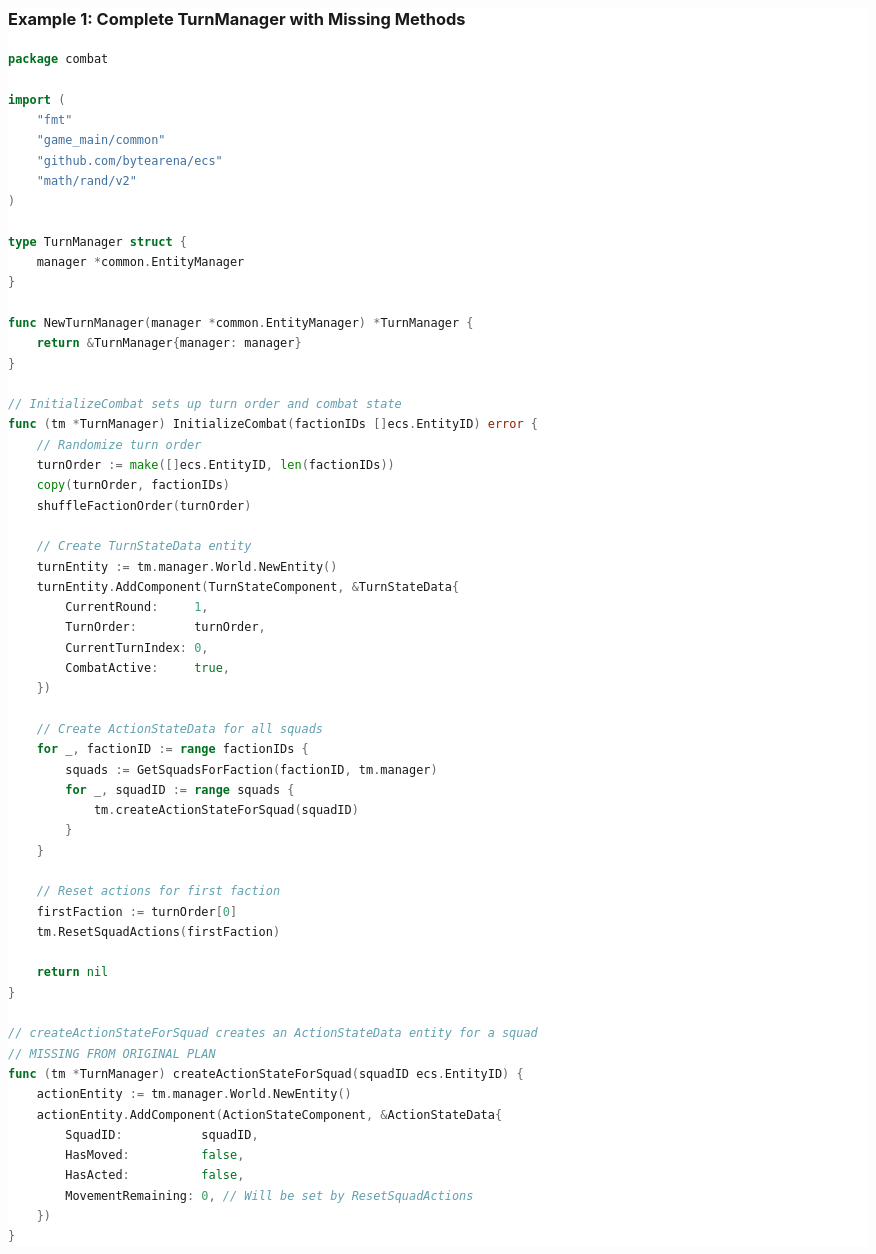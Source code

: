 ### Example 1: Complete TurnManager with Missing Methods

```go
package combat

import (
    "fmt"
    "game_main/common"
    "github.com/bytearena/ecs"
    "math/rand/v2"
)

type TurnManager struct {
    manager *common.EntityManager
}

func NewTurnManager(manager *common.EntityManager) *TurnManager {
    return &TurnManager{manager: manager}
}

// InitializeCombat sets up turn order and combat state
func (tm *TurnManager) InitializeCombat(factionIDs []ecs.EntityID) error {
    // Randomize turn order
    turnOrder := make([]ecs.EntityID, len(factionIDs))
    copy(turnOrder, factionIDs)
    shuffleFactionOrder(turnOrder)

    // Create TurnStateData entity
    turnEntity := tm.manager.World.NewEntity()
    turnEntity.AddComponent(TurnStateComponent, &TurnStateData{
        CurrentRound:     1,
        TurnOrder:        turnOrder,
        CurrentTurnIndex: 0,
        CombatActive:     true,
    })

    // Create ActionStateData for all squads
    for _, factionID := range factionIDs {
        squads := GetSquadsForFaction(factionID, tm.manager)
        for _, squadID := range squads {
            tm.createActionStateForSquad(squadID)
        }
    }

    // Reset actions for first faction
    firstFaction := turnOrder[0]
    tm.ResetSquadActions(firstFaction)

    return nil
}

// createActionStateForSquad creates an ActionStateData entity for a squad
// MISSING FROM ORIGINAL PLAN
func (tm *TurnManager) createActionStateForSquad(squadID ecs.EntityID) {
    actionEntity := tm.manager.World.NewEntity()
    actionEntity.AddComponent(ActionStateComponent, &ActionStateData{
        SquadID:           squadID,
        HasMoved:          false,
        HasActed:          false,
        MovementRemaining: 0, // Will be set by ResetSquadActions
    })
}

```